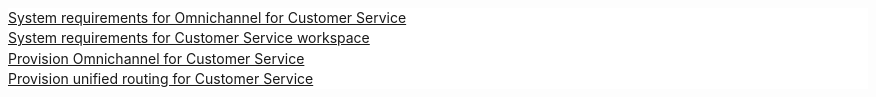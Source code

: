 [System requirements for Omnichannel for Customer Service](system-requirements-omnichannel.md)  
[System requirements for Customer Service workspace](customer-service-workspace-system-requirements.md)  
[Provision Omnichannel for Customer Service](../implement/omnichannel-provision-license.md)  
[Provision unified routing for Customer Service](../administer/provision-unified-routing.md)
